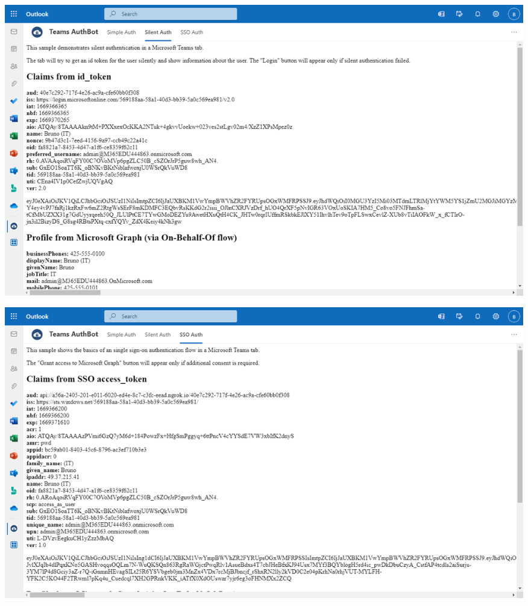 ![InstallOutlookSilentAuth](Images/InstallOutlookSilentAuth.png)

![InstallOutlookSSOAuth](Images/InstallOutlookSSOAuth.png)
